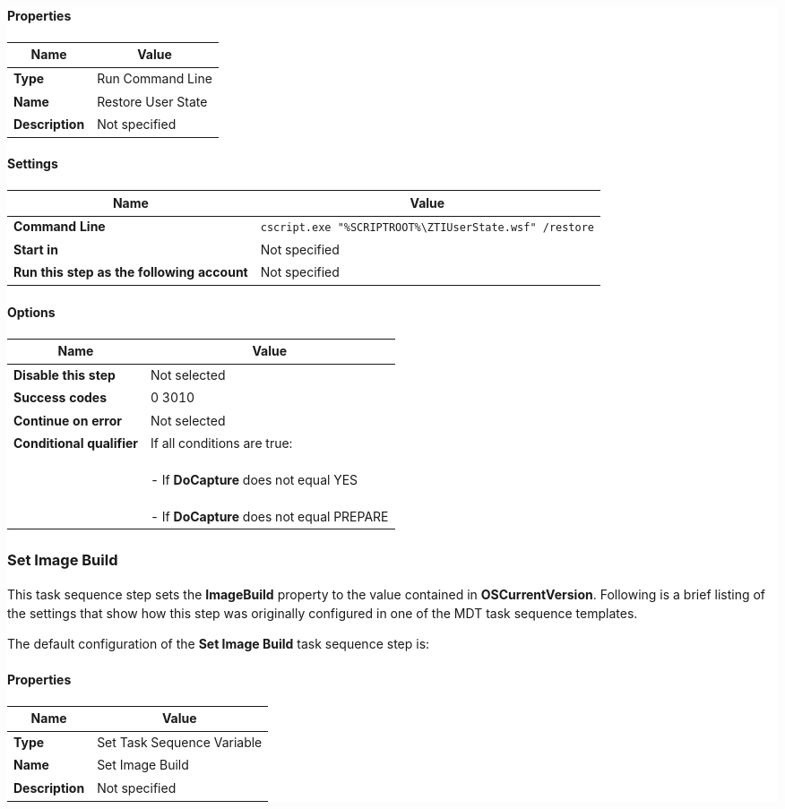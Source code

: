 #### Properties  

|**Name**|**Value**|  
|-|-|  
|**Type**|Run Command Line|  
|**Name**|Restore User State|  
|**Description**|Not specified|  

#### Settings  

|**Name**|**Value**|  
|-|-|  
|**Command Line**|`cscript.exe "%SCRIPTROOT%\ZTIUserState.wsf" /restore`|  
|**Start in**|Not specified|  
|**Run this step as the following account**|Not specified|  

#### Options  

|**Name**|**Value**|  
|-|-|  
|**Disable this step**|Not selected|  
|**Success codes**|0 3010|  
|**Continue on error**|Not selected|  
|**Conditional qualifier**|If all conditions are true:<br /><br /> \- If **DoCapture** does not equal YES<br /><br /> \- If **DoCapture** does not equal PREPARE|  

### Set Image Build  
 This task sequence step sets the **ImageBuild** property to the value contained in **OSCurrentVersion**. Following is a brief listing of the settings that show how this step was originally configured in one of the MDT task sequence templates.  

 The default configuration of the **Set Image Build** task sequence step is:  

#### Properties  

|**Name**|**Value**|  
|-|-|  
|**Type**|Set Task Sequence Variable|  
|**Name**|Set Image Build|  
|**Description**|Not specified|  
